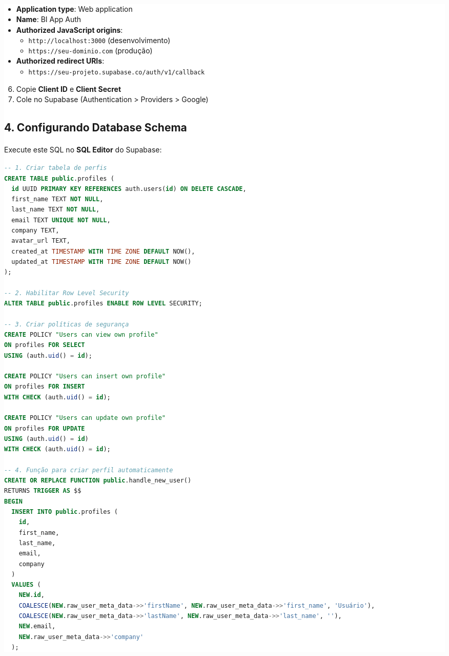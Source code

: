    - **Application type**: Web application
   - **Name**: BI App Auth
   - **Authorized JavaScript origins**:
     - `http://localhost:3000` (desenvolvimento)
     - `https://seu-dominio.com` (produção)
   - **Authorized redirect URIs**:
     - `https://seu-projeto.supabase.co/auth/v1/callback`

6. Copie **Client ID** e **Client Secret**
7. Cole no Supabase (Authentication > Providers > Google)

## 4. **Configurando Database Schema**

Execute este SQL no **SQL Editor** do Supabase:

```sql
-- 1. Criar tabela de perfis
CREATE TABLE public.profiles (
  id UUID PRIMARY KEY REFERENCES auth.users(id) ON DELETE CASCADE,
  first_name TEXT NOT NULL,
  last_name TEXT NOT NULL,
  email TEXT UNIQUE NOT NULL,
  company TEXT,
  avatar_url TEXT,
  created_at TIMESTAMP WITH TIME ZONE DEFAULT NOW(),
  updated_at TIMESTAMP WITH TIME ZONE DEFAULT NOW()
);

-- 2. Habilitar Row Level Security
ALTER TABLE public.profiles ENABLE ROW LEVEL SECURITY;

-- 3. Criar políticas de segurança
CREATE POLICY "Users can view own profile"
ON profiles FOR SELECT
USING (auth.uid() = id);

CREATE POLICY "Users can insert own profile"
ON profiles FOR INSERT
WITH CHECK (auth.uid() = id);

CREATE POLICY "Users can update own profile"
ON profiles FOR UPDATE
USING (auth.uid() = id)
WITH CHECK (auth.uid() = id);

-- 4. Função para criar perfil automaticamente
CREATE OR REPLACE FUNCTION public.handle_new_user()
RETURNS TRIGGER AS $$
BEGIN
  INSERT INTO public.profiles (
    id,
    first_name,
    last_name,
    email,
    company
  )
  VALUES (
    NEW.id,
    COALESCE(NEW.raw_user_meta_data->>'firstName', NEW.raw_user_meta_data->>'first_name', 'Usuário'),
    COALESCE(NEW.raw_user_meta_data->>'lastName', NEW.raw_user_meta_data->>'last_name', ''),
    NEW.email,
    NEW.raw_user_meta_data->>'company'
  );
```